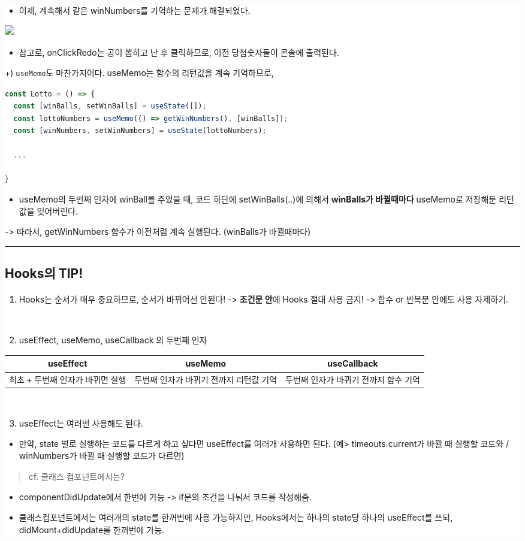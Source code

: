 - 이제, 계속해서 같은 winNumbers를 기억하는 문제가 해결되었다. 

![](https://velog.velcdn.com/images/thisisyjin/post/abc5faa3-d44e-4b87-bf2b-50680f4d9a20/image.png)

- 참고로, onClickRedo는 공이 뽑히고 난 후 클릭하므로, 이전 당첨숫자들이 콘솔에 출력된다.


+) `useMemo`도 마찬가지이다.
useMemo는 함수의 리턴값을 계속 기억하므로,

``` jsx
const Lotto = () => {
  const [winBalls, setWinBalls] = useState([]);
  const lottoNumbers = useMemo(() => getWinNumbers(), [winBalls]);
  const [winNumbers, setWinNumbers] = useState(lottoNumbers);
  
  ...
  
}
```
- useMemo의 두번째 인자에 winBall를 주었을 때,
코드 하단에 setWinBalls(..)에 의해서
**winBalls가 바뀔때마다** useMemo로 저장해둔 리턴값을 잊어버린다.

-> 따라서, getWinNumbers 함수가 이전처럼 계속 실행된다. (winBalls가 바뀔때마다)

***

## Hooks의 TIP!

1.  Hooks는 순서가 매우 중요하므로, 순서가 바뀌어선 안된다!
-> **조건문 안**에 Hooks 절대 사용 금지!
-> 함수 or 반복문 안에도 사용 자제하기.

<br>

2. useEffect, useMemo, useCallback 의 두번째 인자

|useEffect|useMemo|useCallback|
|--|--|--|
|최초 + 두번째 인자가 바뀌면 실행|두번째 인자가 바뀌기 전까지 리턴값 기억|두번째 인자가 바뀌기 전까지 함수 기억|

<br>

3. useEffect는 여러번 사용해도 된다.
- 만약, state 별로 실행하는 코드를 다르게 하고 싶다면 useEffect를 여러개 사용하면 된다.
(예> timeouts.current가 바뀔 때 실행할 코드와 / winNumbers가 바뀔 때 실행할 코드가 다르면)


> cf. 클래스 컴포넌트에서는?
- componentDidUpdate에서 한번에 가능
-> if문의 조건을 나눠서 코드를 작성해줌. 
>
>
- 클래스컴포넌트에서는 여러개의 state를 한꺼번에 사용 가능하지만, Hooks에서는 하나의 state당 하나의 useEffect를 쓰되, didMount+didUpdate를 한꺼번에 가능.
